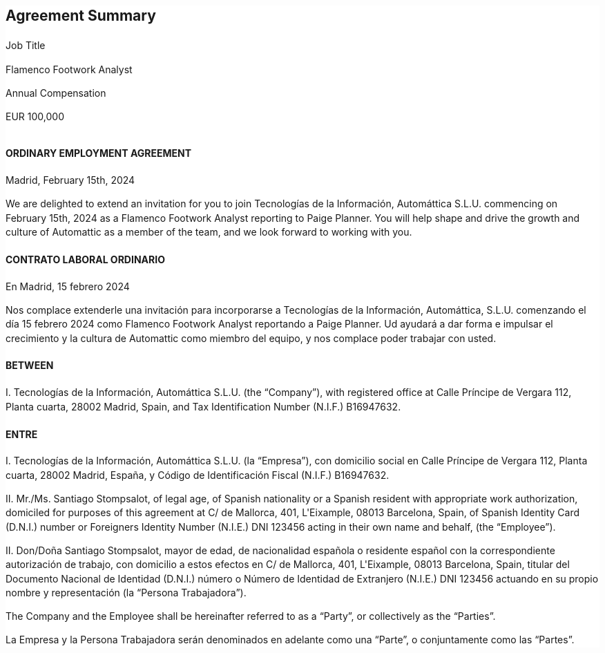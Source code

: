 Agreement Summary
-----------------

Job Title

Flamenco Footwork Analyst

Annual Compensation

EUR 100,000

###### <Legalese>

#### ORDINARY EMPLOYMENT AGREEMENT

Madrid, February 15th, 2024

We are delighted to extend an invitation for you to join Tecnologías de la Información, Automáttica S.L.U. commencing on February 15th, 2024 as a Flamenco Footwork Analyst reporting to Paige Planner. You will help shape and drive the growth and culture of Automattic as a member of the team, and we look forward to working with you.

#### CONTRATO LABORAL ORDINARIO

En Madrid, 15 febrero 2024

Nos complace extenderle una invitación para incorporarse a Tecnologías de la Información, Automáttica, S.L.U. comenzando el día 15 febrero 2024 como Flamenco Footwork Analyst reportando a Paige Planner. Ud ayudará a dar forma e impulsar el crecimiento y la cultura de Automattic como miembro del equipo, y nos complace poder trabajar con usted.

#### BETWEEN

I. Tecnologías de la Información, Automáttica S.L.U. (the “Company”), with registered office at Calle Príncipe de Vergara 112, Planta cuarta, 28002 Madrid, Spain, and Tax Identification Number (N.I.F.) B16947632.

#### ENTRE

I. Tecnologías de la Información, Automáttica S.L.U. (la “Empresa”), con domicilio social en Calle Príncipe de Vergara 112, Planta cuarta, 28002 Madrid, España, y Código de Identificación Fiscal (N.I.F.) B16947632.

II. Mr./Ms. Santiago Stompsalot, of legal age, of Spanish nationality or a Spanish resident with appropriate work authorization, domiciled for purposes of this agreement at C/ de Mallorca, 401, L'Eixample, 08013 Barcelona, Spain, of Spanish Identity Card (D.N.I.) number or Foreigners Identity Number (N.I.E.) DNI 123456 acting in their own name and behalf, (the “Employee”).

II. Don/Doña Santiago Stompsalot, mayor de edad, de nacionalidad española o residente español con la correspondiente autorización de trabajo, con domicilio a estos efectos en C/ de Mallorca, 401, L'Eixample, 08013 Barcelona, Spain, titular del Documento Nacional de Identidad (D.N.I.) número o Número de Identidad de Extranjero (N.I.E.) DNI 123456 actuando en su propio nombre y representación (la “Persona Trabajadora”).

The Company and the Employee shall be hereinafter referred to as a “Party”, or collectively as the “Parties”.

La Empresa y la Persona Trabajadora serán denominados en adelante como una “Parte”, o conjuntamente como las “Partes”.
